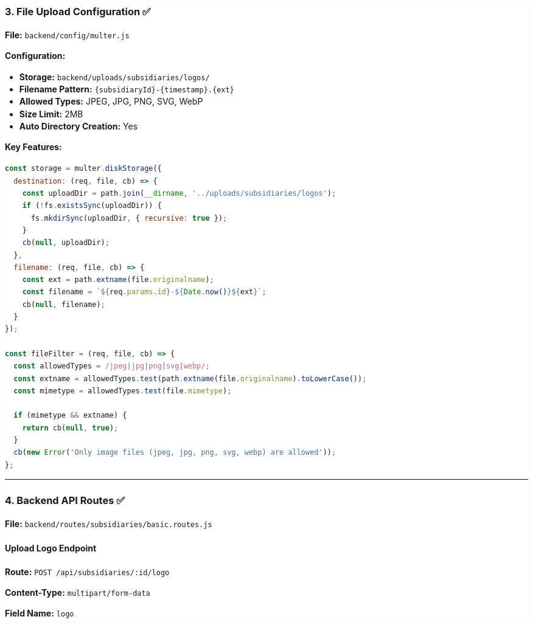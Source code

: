 
### 3. File Upload Configuration ✅

**File:** `backend/config/multer.js`

**Configuration:**
- **Storage:** `backend/uploads/subsidiaries/logos/`
- **Filename Pattern:** `{subsidiaryId}-{timestamp}.{ext}`
- **Allowed Types:** JPEG, JPG, PNG, SVG, WebP
- **Size Limit:** 2MB
- **Auto Directory Creation:** Yes

**Key Features:**
```javascript
const storage = multer.diskStorage({
  destination: (req, file, cb) => {
    const uploadDir = path.join(__dirname, '../uploads/subsidiaries/logos');
    if (!fs.existsSync(uploadDir)) {
      fs.mkdirSync(uploadDir, { recursive: true });
    }
    cb(null, uploadDir);
  },
  filename: (req, file, cb) => {
    const ext = path.extname(file.originalname);
    const filename = `${req.params.id}-${Date.now()}${ext}`;
    cb(null, filename);
  }
});

const fileFilter = (req, file, cb) => {
  const allowedTypes = /jpeg|jpg|png|svg|webp/;
  const extname = allowedTypes.test(path.extname(file.originalname).toLowerCase());
  const mimetype = allowedTypes.test(file.mimetype);
  
  if (mimetype && extname) {
    return cb(null, true);
  }
  cb(new Error('Only image files (jpeg, jpg, png, svg, webp) are allowed'));
};
```

---

### 4. Backend API Routes ✅

**File:** `backend/routes/subsidiaries/basic.routes.js`

#### Upload Logo Endpoint

**Route:** `POST /api/subsidiaries/:id/logo`

**Content-Type:** `multipart/form-data`

**Field Name:** `logo`
